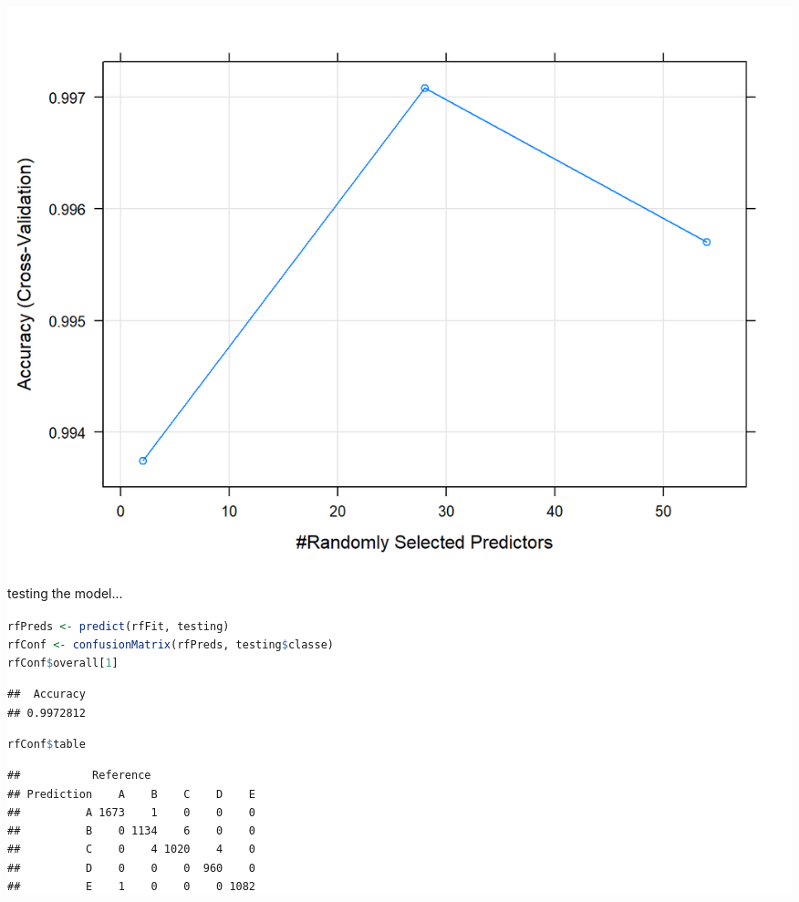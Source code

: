 ![](pml_files/figure-html/unnamed-chunk-11-1.png)

testing the model...


```r
rfPreds <- predict(rfFit, testing)
rfConf <- confusionMatrix(rfPreds, testing$classe)
rfConf$overall[1]
```

```
##  Accuracy 
## 0.9972812
```


```r
rfConf$table
```

```
##           Reference
## Prediction    A    B    C    D    E
##          A 1673    1    0    0    0
##          B    0 1134    6    0    0
##          C    0    4 1020    4    0
##          D    0    0    0  960    0
##          E    1    0    0    0 1082
```
